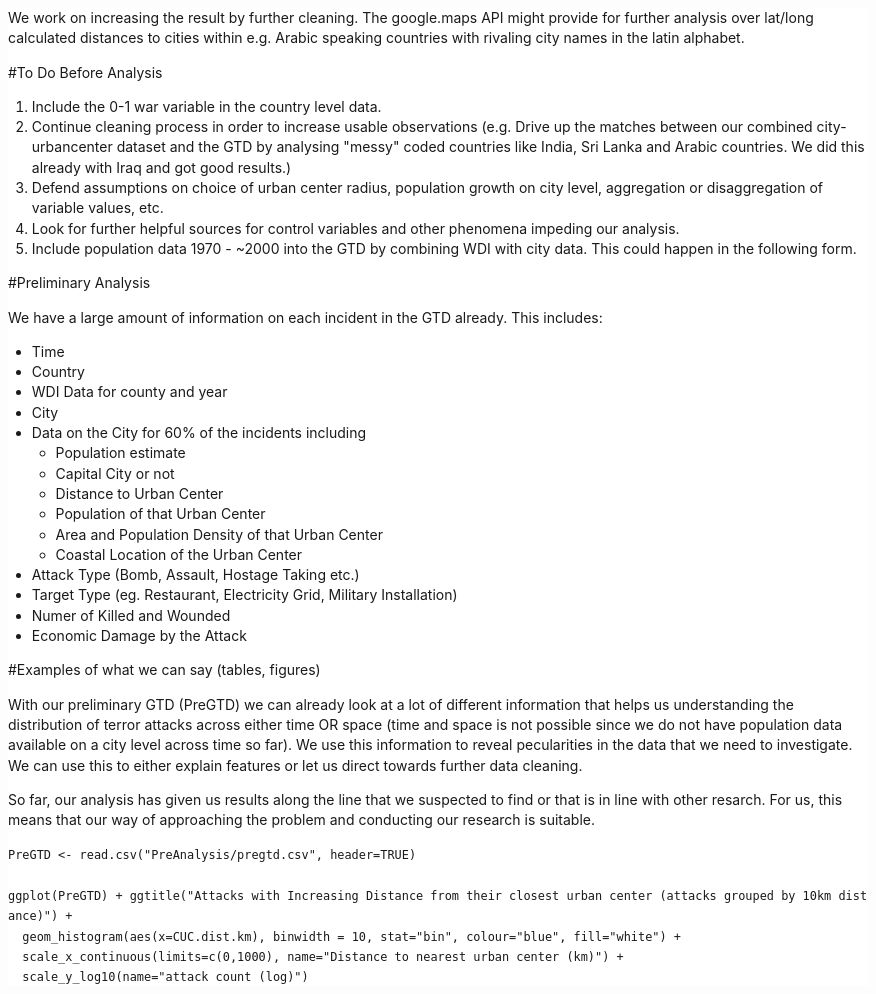 
We work on increasing the result by further cleaning. The google.maps API might provide for further analysis over lat/long calculated distances to cities within e.g. Arabic speaking countries with rivaling city names in the latin alphabet.


#To Do Before Analysis

1. Include the 0-1 war variable in the country level data.
2. Continue cleaning process in order to increase usable observations (e.g. Drive up the matches between our combined city-urbancenter dataset and the GTD by analysing "messy" coded countries like India, Sri Lanka and Arabic countries. We did this already with Iraq and got good results.)
3. Defend assumptions on choice of urban center radius, population growth on city level, aggregation or disaggregation of variable values, etc. 
4. Look for further helpful sources for control variables and other phenomena impeding our analysis.
2. Include population data 1970 - ~2000 into the GTD by combining WDI with city data. This could happen in the following form. 



#Preliminary Analysis

We have a large amount of information on each incident in the GTD already. This includes:

- Time 
- Country 
- WDI Data for county and year
- City
- Data on the City for 60% of the incidents including
	- Population estimate
	- Capital City or not
	- Distance to Urban Center
	- Population of that Urban Center
	- Area and Population Density of that Urban Center
	- Coastal Location of the Urban Center
- Attack Type (Bomb, Assault, Hostage Taking etc.)
- Target Type (eg. Restaurant, Electricity Grid, Military Installation)
- Numer of Killed and Wounded 
- Economic Damage by the Attack

#Examples of what we can say (tables, figures)

With our preliminary GTD (PreGTD) we can already look at a lot of different information that helps us understanding the distribution of terror attacks across either time OR space (time and space is not possible since we do not have population data available on a city level across time so far). We use this information to reveal pecularities in the data that we need to investigate. We can use this to either explain features or let us direct towards further data cleaning. 


So far, our analysis has given us results along the line that we suspected to find or that is in line with other resarch. For us, this means that our way of approaching the problem and conducting our research is suitable.

```{r, warning=FALSE, error=FALSE}
PreGTD <- read.csv("PreAnalysis/pregtd.csv", header=TRUE)

ggplot(PreGTD) + ggtitle("Attacks with Increasing Distance from their closest urban center (attacks grouped by 10km distance)") +
  geom_histogram(aes(x=CUC.dist.km), binwidth = 10, stat="bin", colour="blue", fill="white") + 
  scale_x_continuous(limits=c(0,1000), name="Distance to nearest urban center (km)") +
  scale_y_log10(name="attack count (log)")
```
